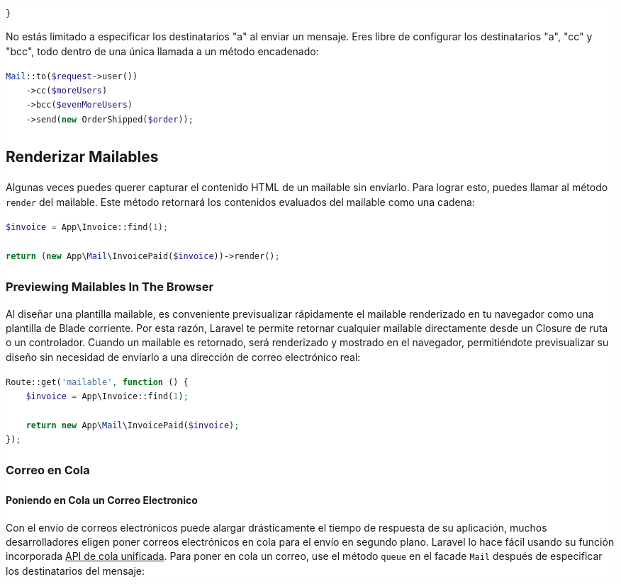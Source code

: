 ```php
}
```

No estás limitado a especificar los destinatarios "a" al enviar un mensaje. Eres libre de configurar los destinatarios "a", "cc" y "bcc", todo dentro de una única llamada a un método encadenado:

```php
Mail::to($request->user())
    ->cc($moreUsers)
    ->bcc($evenMoreUsers)
    ->send(new OrderShipped($order));
```

<a name="rendering-mailables"></a>
## Renderizar Mailables

Algunas veces puedes querer capturar el contenido HTML de un mailable sin enviarlo. Para lograr esto, puedes llamar al método `render` del mailable. Este método retornará los contenidos evaluados del mailable como una cadena:

```php
$invoice = App\Invoice::find(1);

return (new App\Mail\InvoicePaid($invoice))->render();
```

<a name="previewing-mailables-in-the-browser"></a>
### Previewing Mailables In The Browser

Al diseñar una plantilla mailable, es conveniente previsualizar rápidamente el mailable renderizado en tu navegador como una plantilla de Blade corriente. Por esta razón, Laravel te permite retornar cualquier mailable directamente desde un Closure de ruta o un controlador. Cuando un mailable es retornado, será renderizado y mostrado en el navegador, permitiéndote previsualizar su diseño sin necesidad de enviarlo a una dirección de correo electrónico real:

```php
Route::get('mailable', function () {
    $invoice = App\Invoice::find(1);

    return new App\Mail\InvoicePaid($invoice);
});
```

<a name="queueing-mail"></a>
### Correo en Cola

#### Poniendo en Cola un Correo Electronico

Con el envío de correos electrónicos puede alargar drásticamente el tiempo de respuesta de su aplicación, muchos desarrolladores eligen poner correos electrónicos en cola para el envío en segundo plano. Laravel lo hace fácil usando su función incorporada [API de cola unificada](/docs/{{version}}/queues). Para poner en cola un correo, use el método `queue` en el facade `Mail` después de especificar los destinatarios del mensaje:
